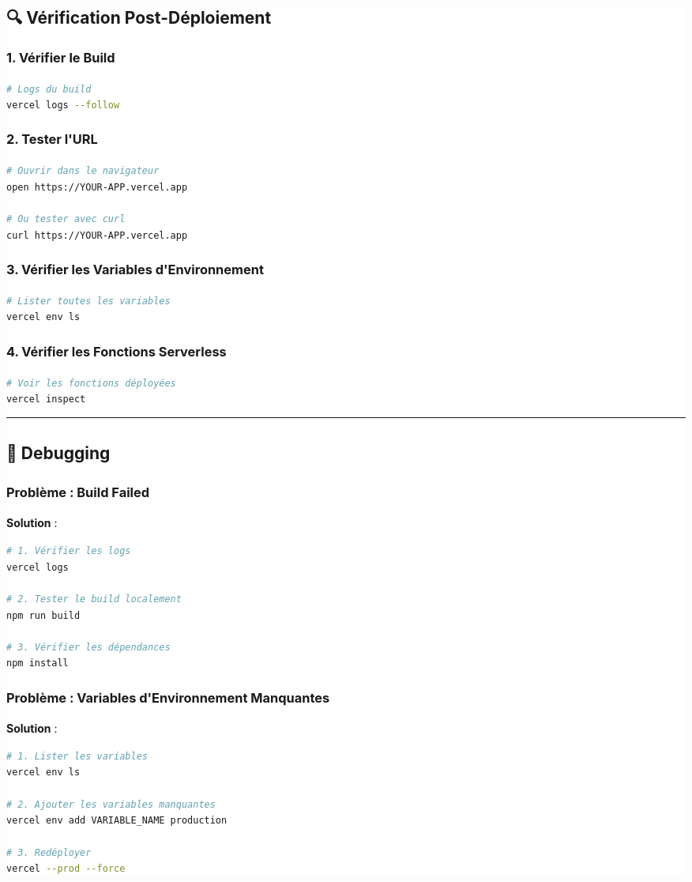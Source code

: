 
## 🔍 Vérification Post-Déploiement

### 1. Vérifier le Build
```bash
# Logs du build
vercel logs --follow
```

### 2. Tester l'URL
```bash
# Ouvrir dans le navigateur
open https://YOUR-APP.vercel.app

# Ou tester avec curl
curl https://YOUR-APP.vercel.app
```

### 3. Vérifier les Variables d'Environnement
```bash
# Lister toutes les variables
vercel env ls
```

### 4. Vérifier les Fonctions Serverless
```bash
# Voir les fonctions déployées
vercel inspect
```

---

## 🐛 Debugging

### Problème : Build Failed
**Solution** :
```bash
# 1. Vérifier les logs
vercel logs

# 2. Tester le build localement
npm run build

# 3. Vérifier les dépendances
npm install
```

### Problème : Variables d'Environnement Manquantes
**Solution** :
```bash
# 1. Lister les variables
vercel env ls

# 2. Ajouter les variables manquantes
vercel env add VARIABLE_NAME production

# 3. Redéployer
vercel --prod --force
```
